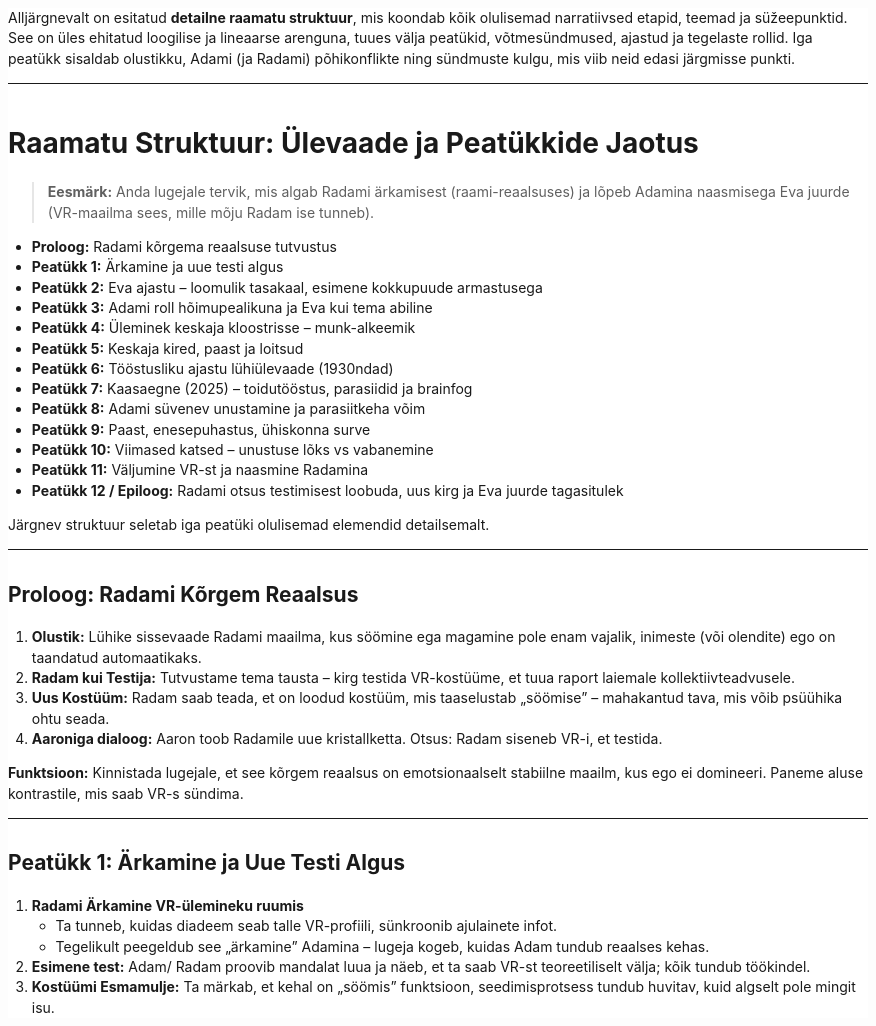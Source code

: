 Alljärgnevalt on esitatud **detailne raamatu struktuur**, mis koondab kõik olulisemad narratiivsed etapid, teemad ja süžeepunktid. See on üles ehitatud loogilise ja lineaarse arenguna, tuues välja peatükid, võtmesündmused, ajastud ja tegelaste rollid. Iga peatükk sisaldab olustikku, Adami (ja Radami) põhikonflikte ning sündmuste kulgu, mis viib neid edasi järgmisse punkti.

---

# **Raamatu Struktuur: Ülevaade ja Peatükkide Jaotus**

> **Eesmärk:** Anda lugejale tervik, mis algab Radami ärkamisest (raami-reaalsuses) ja lõpeb Adamina naasmisega Eva juurde (VR-maailma sees, mille mõju Radam ise tunneb).  

- **Proloog:** Radami kõrgema reaalsuse tutvustus  
- **Peatükk 1:** Ärkamine ja uue testi algus  
- **Peatükk 2:** Eva ajastu – loomulik tasakaal, esimene kokkupuude armastusega  
- **Peatükk 3:** Adami roll hõimupealikuna ja Eva kui tema abiline  
- **Peatükk 4:** Üleminek keskaja kloostrisse – munk-alkeemik  
- **Peatükk 5:** Keskaja kired, paast ja loitsud  
- **Peatükk 6:** Tööstusliku ajastu lühiülevaade (1930ndad)  
- **Peatükk 7:** Kaasaegne (2025) – toidutööstus, parasiidid ja brainfog  
- **Peatükk 8:** Adami süvenev unustamine ja parasiitkeha võim  
- **Peatükk 9:** Paast, enesepuhastus, ühiskonna surve  
- **Peatükk 10:** Viimased katsed – unustuse lõks vs vabanemine  
- **Peatükk 11:** Väljumine VR-st ja naasmine Radamina  
- **Peatükk 12 / Epiloog:** Radami otsus testimisest loobuda, uus kirg ja Eva juurde tagasitulek  

Järgnev struktuur seletab iga peatüki olulisemad elemendid detailsemalt.

---

## **Proloog: Radami Kõrgem Reaalsus**
1. **Olustik:** Lühike sissevaade Radami maailma, kus söömine ega magamine pole enam vajalik, inimeste (või olendite) ego on taandatud automaatikaks.  
2. **Radam kui Testija:** Tutvustame tema tausta – kirg testida VR-kostüüme, et tuua raport laiemale kollektiivteadvusele.  
3. **Uus Kostüüm:** Radam saab teada, et on loodud kostüüm, mis taaselustab „söömise” – mahakantud tava, mis võib psüühika ohtu seada.  
4. **Aaroniga dialoog:** Aaron toob Radamile uue kristallketta. Otsus: Radam siseneb VR-i, et testida.

**Funktsioon:** Kinnistada lugejale, et see kõrgem reaalsus on emotsionaalselt stabiilne maailm, kus ego ei domineeri. Paneme aluse kontrastile, mis saab VR-s sündima.

---

## **Peatükk 1: Ärkamine ja Uue Testi Algus**
1. **Radami Ärkamine VR-ülemineku ruumis**  
   - Ta tunneb, kuidas diadeem seab talle VR-profiili, sünkroonib ajulainete infot.  
   - Tegelikult peegeldub see „ärkamine” Adamina – lugeja kogeb, kuidas Adam tundub reaalses kehas.  
2. **Esimene test:** Adam/ Radam proovib mandalat luua ja näeb, et ta saab VR-st teoreetiliselt välja; kõik tundub töökindel.  
3. **Kostüümi Esmamulje:** Ta märkab, et kehal on „söömis” funktsioon, seedimisprotsess tundub huvitav, kuid algselt pole mingit isu.  

